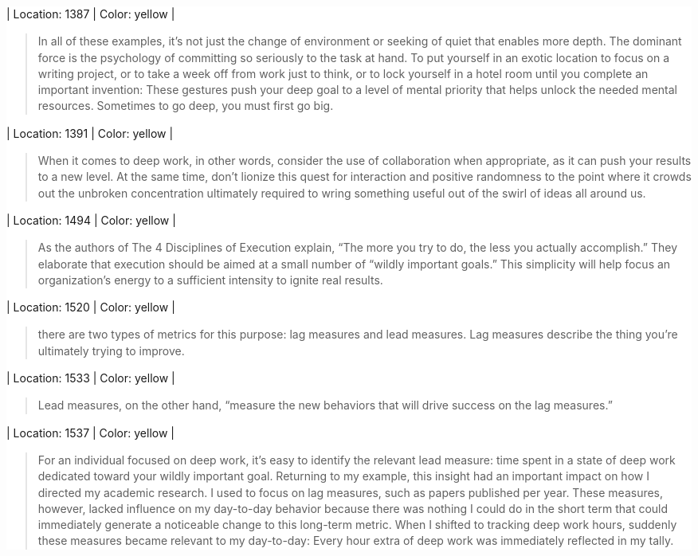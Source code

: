 | Location: 1387 | 
 Color: yellow |
<br>

 > In all of these examples, it’s not just the change of environment or seeking of quiet that enables more depth. The dominant force is the psychology of committing so seriously to the task at hand. To put yourself in an exotic location to focus on a writing project, or to take a week off from work just to think, or to lock yourself in a hotel room until you complete an important invention: These gestures push your deep goal to a level of mental priority that helps unlock the needed mental resources. Sometimes to go deep, you must first go big.

| Location: 1391 | 
 Color: yellow |
<br>

 > When it comes to deep work, in other words, consider the use of collaboration when appropriate, as it can push your results to a new level. At the same time, don’t lionize this quest for interaction and positive randomness to the point where it crowds out the unbroken concentration ultimately required to wring something useful out of the swirl of ideas all around us.

| Location: 1494 | 
 Color: yellow |
<br>

 > As the authors of The 4 Disciplines of Execution explain, “The more you try to do, the less you actually accomplish.” They elaborate that execution should be aimed at a small number of “wildly important goals.” This simplicity will help focus an organization’s energy to a sufficient intensity to ignite real results.

| Location: 1520 | 
 Color: yellow |
<br>

 > there are two types of metrics for this purpose: lag measures and lead measures. Lag measures describe the thing you’re ultimately trying to improve.

| Location: 1533 | 
 Color: yellow |
<br>

 > Lead measures, on the other hand, “measure the new behaviors that will drive success on the lag measures.”

| Location: 1537 | 
 Color: yellow |
<br>

 > For an individual focused on deep work, it’s easy to identify the relevant lead measure: time spent in a state of deep work dedicated toward your wildly important goal. Returning to my example, this insight had an important impact on how I directed my academic research. I used to focus on lag measures, such as papers published per year. These measures, however, lacked influence on my day-to-day behavior because there was nothing I could do in the short term that could immediately generate a noticeable change to this long-term metric. When I shifted to tracking deep work hours, suddenly these measures became relevant to my day-to-day: Every hour extra of deep work was immediately reflected in my tally.
